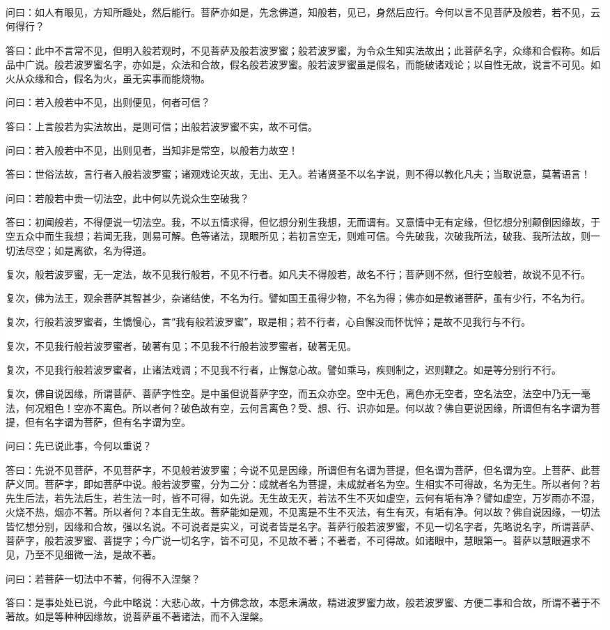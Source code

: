 问曰：如人有眼见，方知所趣处，然后能行。菩萨亦如是，先念佛道，知般若，见已，身然后应行。今何以言不见菩萨及般若，若不见，云何得行？

答曰：此中不言常不见，但明入般若观时，不见菩萨及般若波罗蜜；般若波罗蜜，为令众生知实法故出；此菩萨名字，众缘和合假称。如后品中广说。般若波罗蜜名字，亦如是，众法和合故，假名般若波罗蜜。般若波罗蜜虽是假名，而能破诸戏论；以自性无故，说言不可见。如火从众缘和合，假名为火，虽无实事而能烧物。

问曰：若入般若中不见，出则便见，何者可信？

答曰：上言般若为实法故出，是则可信；出般若波罗蜜不实，故不可信。

问曰：若入般若中不见，出则见者，当知非是常空，以般若力故空！

答曰：世俗法故，言行者入般若波罗蜜；诸观戏论灭故，无出、无入。若诸贤圣不以名字说，则不得以教化凡夫；当取说意，莫著语言！

问曰：若般若中贵一切法空，此中何以先说众生空破我？

答曰：初闻般若，不得便说一切法空。我，不以五情求得，但忆想分别生我想，无而谓有。又意情中无有定缘，但忆想分别颠倒因缘故，于空五众中而生我想；若闻无我，则易可解。色等诸法，现眼所见；若初言空无，则难可信。今先破我，次破我所法，破我、我所法故，则一切法尽空；如是离欲，名为得道。

复次，般若波罗蜜，无一定法，故不见我行般若，不见不行者。如凡夫不得般若，故名不行；菩萨则不然，但行空般若，故说不见不行。

复次，佛为法王，观余菩萨其智甚少，杂诸结使，不名为行。譬如国王虽得少物，不名为得；佛亦如是教诸菩萨，虽有少行，不名为行。

复次，行般若波罗蜜者，生憍慢心，言“我有般若波罗蜜”，取是相；若不行者，心自懈没而怀忧悴；是故不见我行与不行。

复次，不见我行般若波罗蜜者，破著有见；不见我不行般若波罗蜜者，破著无见。

复次，不见我行般若波罗蜜者，止诸法戏调；不见我不行者，止懈怠心故。譬如乘马，疾则制之，迟则鞭之。如是等分别行不行。

复次，佛自说因缘，所谓菩萨、菩萨字性空。是中虽但说菩萨字空，而五众亦空。空中无色，离色亦无空者，空名法空，法空中乃无一毫法，何况粗色！空亦不离色。所以者何？破色故有空，云何言离色？受、想、行、识亦如是。何以故？佛自更说因缘，所谓但有名字谓为菩提，但有名字谓为菩萨，但有名字谓为空。

问曰：先已说此事，今何以重说？

答曰：先说不见菩萨，不见菩萨字，不见般若波罗蜜；今说不见是因缘，所谓但有名谓为菩提，但名谓为菩萨，但名谓为空。上菩萨、此菩萨义同。菩萨字，即如菩萨中说。般若波罗蜜，分为二分：成就者名为菩提，未成就者名为空。生相实不可得故，名为无生。所以者何？若先生后法，若先法后生，若生法一时，皆不可得，如先说。无生故无灭，若法不生不灭如虚空，云何有垢有净？譬如虚空，万岁雨亦不湿，火烧不热，烟亦不著。所以者何？本自无生故。菩萨能如是观，不见离是不生不灭法，有生有灭，有垢有净。何以故？佛自说因缘，一切法皆忆想分别，因缘和合故，强以名说。不可说者是实义，可说者皆是名字。菩萨行般若波罗蜜，不见一切名字者，先略说名字，所谓菩萨、菩萨字，般若波罗蜜、菩提字；今广说一切名字，皆不可见，不见故不著；不著者，不可得故。如诸眼中，慧眼第一。菩萨以慧眼遍求不见，乃至不见细微一法，是故不著。

问曰：若菩萨一切法中不著，何得不入涅槃？

答曰：是事处处已说，今此中略说：大悲心故，十方佛念故，本愿未满故，精进波罗蜜力故，般若波罗蜜、方便二事和合故，所谓不著于不著故。如是等种种因缘故，说菩萨虽不著诸法，而不入涅槃。